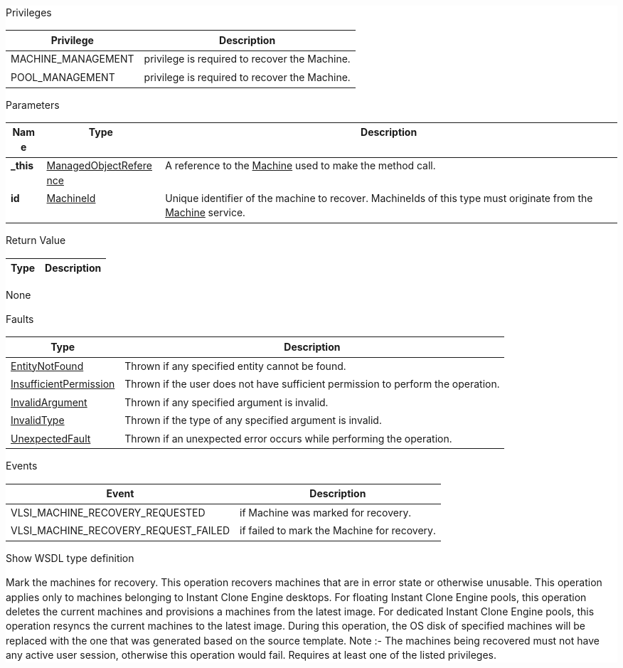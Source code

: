 Privileges

Privilege |  Description
---|---
MACHINE_MANAGEMENT|  privilege is required to recover the Machine.
POOL_MANAGEMENT|  privilege is required to recover the Machine.



Parameters

Name| Type| Description
---|---|---
**_this**| [ManagedObjectReference](vmodl.ManagedObjectReference.md)|  A reference to the [Machine](vdi.resources.Machine.md) used to make the method call.
**id**| [MachineId](vdi.entity.MachineId.md)|  Unique identifier of the machine to recover. MachineIds of this type must originate from the [Machine](vdi.resources.Machine.md) service.




Return Value

Type |  Description
---|---
None



Faults

Type |  Description
---|---
[EntityNotFound](vdi.fault.EntityNotFound.md)| Thrown if any specified entity cannot be found.
[InsufficientPermission](vdi.fault.InsufficientPermission.md)| Thrown if the user does not have sufficient permission to perform the operation.
[InvalidArgument](vdi.fault.InvalidArgument.md)| Thrown if any specified argument is invalid.
[InvalidType](vdi.fault.InvalidType.md)| Thrown if the type of any specified argument is invalid.
[UnexpectedFault](vdi.fault.UnexpectedFault.md)| Thrown if an unexpected error occurs while performing the operation.



Events

Event |  Description
---|---
VLSI_MACHINE_RECOVERY_REQUESTED|  if Machine was marked for recovery.
VLSI_MACHINE_RECOVERY_REQUEST_FAILED|  if failed to mark the Machine for recovery.

Show WSDL type definition







Mark the machines for recovery. This operation recovers machines that are in error state or otherwise unusable. This operation applies only to machines belonging to Instant Clone Engine desktops.
For floating Instant Clone Engine pools, this operation deletes the current machines and provisions a machines from the latest image.
For dedicated Instant Clone Engine pools, this operation resyncs the current machines to the latest image. During this operation, the OS disk of specified machines will be replaced with the one that was generated based on the source template.
Note :- The machines being recovered must not have any active user session, otherwise this operation would fail. Requires at least one of the listed privileges.
